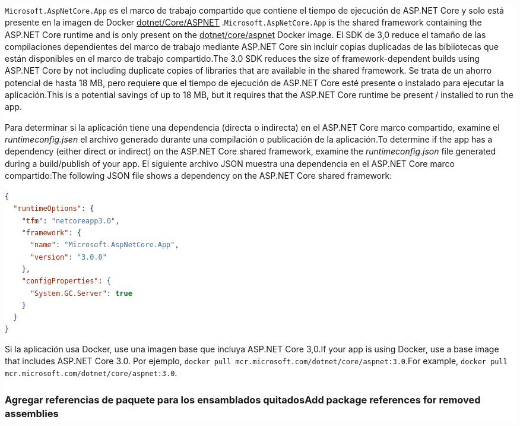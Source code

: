 <span data-ttu-id="7720c-213">`Microsoft.AspNetCore.App` es el marco de trabajo compartido que contiene el tiempo de ejecución de ASP.NET Core y solo está presente en la imagen de Docker [dotnet/Core/ASPNET](https://hub.docker.com/_/microsoft-dotnet-core-aspnet/) .</span><span class="sxs-lookup"><span data-stu-id="7720c-213">`Microsoft.AspNetCore.App` is the shared framework containing the ASP.NET Core runtime and is only present on the [dotnet/core/aspnet](https://hub.docker.com/_/microsoft-dotnet-core-aspnet/) Docker image.</span></span> <span data-ttu-id="7720c-214">El SDK de 3,0 reduce el tamaño de las compilaciones dependientes del marco de trabajo mediante ASP.NET Core sin incluir copias duplicadas de las bibliotecas que están disponibles en el marco de trabajo compartido.</span><span class="sxs-lookup"><span data-stu-id="7720c-214">The 3.0 SDK reduces the size of framework-dependent builds using ASP.NET Core by not including duplicate copies of libraries that are available in the shared framework.</span></span> <span data-ttu-id="7720c-215">Se trata de un ahorro potencial de hasta 18 MB, pero requiere que el tiempo de ejecución de ASP.NET Core esté presente o instalado para ejecutar la aplicación.</span><span class="sxs-lookup"><span data-stu-id="7720c-215">This is a potential savings of up to 18 MB, but it requires that the ASP.NET Core runtime be present / installed to run the app.</span></span>

<span data-ttu-id="7720c-216">Para determinar si la aplicación tiene una dependencia (directa o indirecta) en el ASP.NET Core marco compartido, examine el *runtimeconfig.jsen* el archivo generado durante una compilación o publicación de la aplicación.</span><span class="sxs-lookup"><span data-stu-id="7720c-216">To determine if the app has a dependency (either direct or indirect) on the ASP.NET Core shared framework, examine the *runtimeconfig.json* file generated during a build/publish of your app.</span></span> <span data-ttu-id="7720c-217">El siguiente archivo JSON muestra una dependencia en el ASP.NET Core marco compartido:</span><span class="sxs-lookup"><span data-stu-id="7720c-217">The following JSON file shows a dependency on the ASP.NET Core shared framework:</span></span>

```json
{
  "runtimeOptions": {
    "tfm": "netcoreapp3.0",
    "framework": {
      "name": "Microsoft.AspNetCore.App",
      "version": "3.0.0"
    },
    "configProperties": {
      "System.GC.Server": true
    }
  }
}
```

<span data-ttu-id="7720c-218">Si la aplicación usa Docker, use una imagen base que incluya ASP.NET Core 3,0.</span><span class="sxs-lookup"><span data-stu-id="7720c-218">If your app is using Docker, use a base image that includes ASP.NET Core 3.0.</span></span> <span data-ttu-id="7720c-219">Por ejemplo, `docker pull mcr.microsoft.com/dotnet/core/aspnet:3.0`.</span><span class="sxs-lookup"><span data-stu-id="7720c-219">For example, `docker pull mcr.microsoft.com/dotnet/core/aspnet:3.0`.</span></span>

### <a name="add-package-references-for-removed-assemblies"></a><span data-ttu-id="7720c-220">Agregar referencias de paquete para los ensamblados quitados</span><span class="sxs-lookup"><span data-stu-id="7720c-220">Add package references for removed assemblies</span></span>
